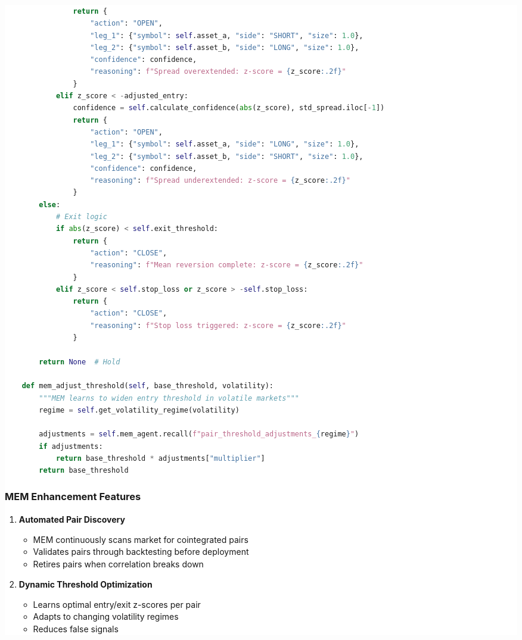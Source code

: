 ```python
                return {
                    "action": "OPEN",
                    "leg_1": {"symbol": self.asset_a, "side": "SHORT", "size": 1.0},
                    "leg_2": {"symbol": self.asset_b, "side": "LONG", "size": 1.0},
                    "confidence": confidence,
                    "reasoning": f"Spread overextended: z-score = {z_score:.2f}"
                }
            elif z_score < -adjusted_entry:
                confidence = self.calculate_confidence(abs(z_score), std_spread.iloc[-1])
                return {
                    "action": "OPEN",
                    "leg_1": {"symbol": self.asset_a, "side": "LONG", "size": 1.0},
                    "leg_2": {"symbol": self.asset_b, "side": "SHORT", "size": 1.0},
                    "confidence": confidence,
                    "reasoning": f"Spread underextended: z-score = {z_score:.2f}"
                }
        else:
            # Exit logic
            if abs(z_score) < self.exit_threshold:
                return {
                    "action": "CLOSE",
                    "reasoning": f"Mean reversion complete: z-score = {z_score:.2f}"
                }
            elif z_score < self.stop_loss or z_score > -self.stop_loss:
                return {
                    "action": "CLOSE",
                    "reasoning": f"Stop loss triggered: z-score = {z_score:.2f}"
                }

        return None  # Hold

    def mem_adjust_threshold(self, base_threshold, volatility):
        """MEM learns to widen entry threshold in volatile markets"""
        regime = self.get_volatility_regime(volatility)

        adjustments = self.mem_agent.recall(f"pair_threshold_adjustments_{regime}")
        if adjustments:
            return base_threshold * adjustments["multiplier"]
        return base_threshold
```

### MEM Enhancement Features

1. **Automated Pair Discovery**
   - MEM continuously scans market for cointegrated pairs
   - Validates pairs through backtesting before deployment
   - Retires pairs when correlation breaks down

2. **Dynamic Threshold Optimization**
   - Learns optimal entry/exit z-scores per pair
   - Adapts to changing volatility regimes
   - Reduces false signals
